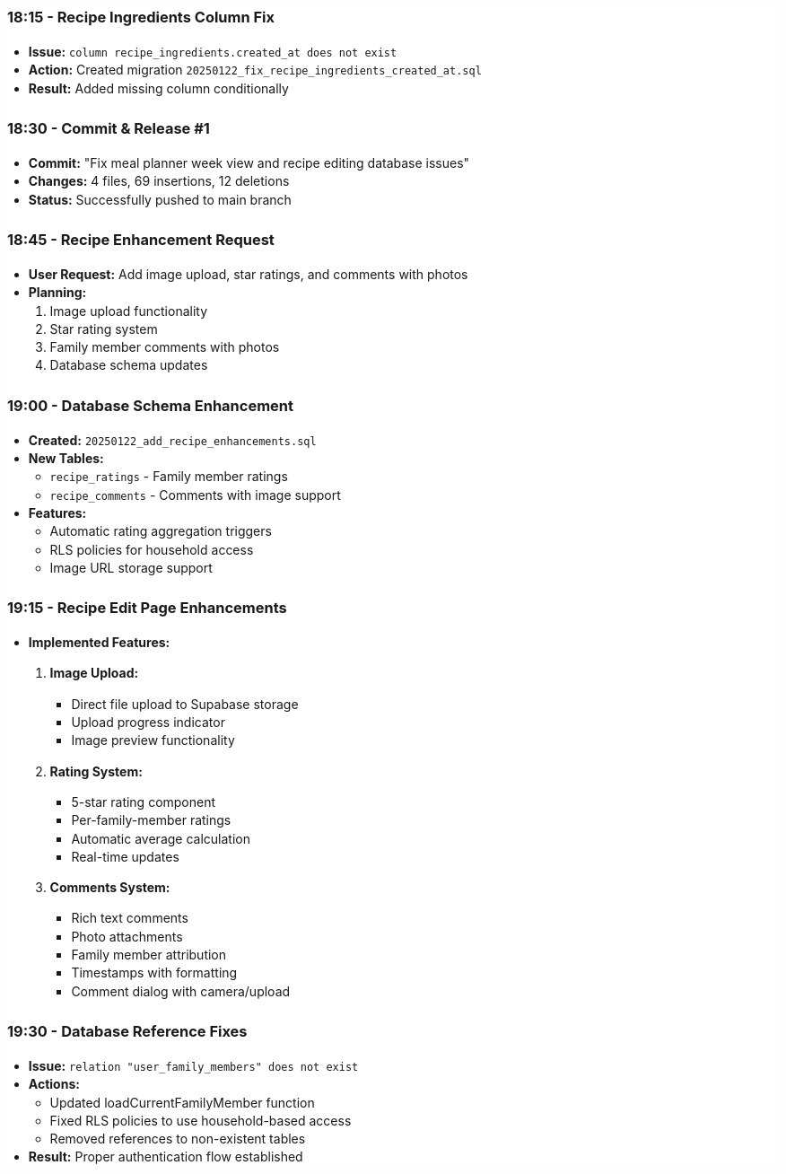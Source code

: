 ### 18:15 - Recipe Ingredients Column Fix
- **Issue:** `column recipe_ingredients.created_at does not exist`
- **Action:** Created migration `20250122_fix_recipe_ingredients_created_at.sql`
- **Result:** Added missing column conditionally

### 18:30 - Commit & Release #1
- **Commit:** "Fix meal planner week view and recipe editing database issues"
- **Changes:** 4 files, 69 insertions, 12 deletions
- **Status:** Successfully pushed to main branch

### 18:45 - Recipe Enhancement Request
- **User Request:** Add image upload, star ratings, and comments with photos
- **Planning:**
  1. Image upload functionality
  2. Star rating system
  3. Family member comments with photos
  4. Database schema updates

### 19:00 - Database Schema Enhancement
- **Created:** `20250122_add_recipe_enhancements.sql`
- **New Tables:**
  - `recipe_ratings` - Family member ratings
  - `recipe_comments` - Comments with image support
- **Features:**
  - Automatic rating aggregation triggers
  - RLS policies for household access
  - Image URL storage support

### 19:15 - Recipe Edit Page Enhancements
- **Implemented Features:**
  1. **Image Upload:**
     - Direct file upload to Supabase storage
     - Upload progress indicator
     - Image preview functionality

  2. **Rating System:**
     - 5-star rating component
     - Per-family-member ratings
     - Automatic average calculation
     - Real-time updates

  3. **Comments System:**
     - Rich text comments
     - Photo attachments
     - Family member attribution
     - Timestamps with formatting
     - Comment dialog with camera/upload

### 19:30 - Database Reference Fixes
- **Issue:** `relation "user_family_members" does not exist`
- **Actions:**
  - Updated loadCurrentFamilyMember function
  - Fixed RLS policies to use household-based access
  - Removed references to non-existent tables
- **Result:** Proper authentication flow established
